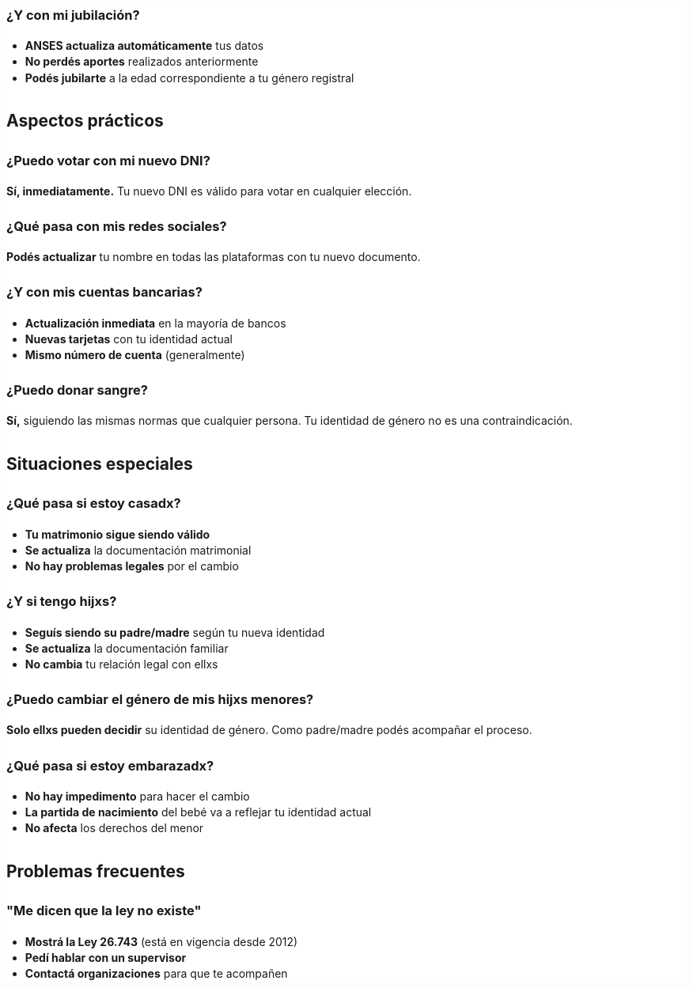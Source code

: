 ### ¿Y con mi jubilación?
- **ANSES actualiza automáticamente** tus datos
- **No perdés aportes** realizados anteriormente
- **Podés jubilarte** a la edad correspondiente a tu género registral

## Aspectos prácticos

### ¿Puedo votar con mi nuevo DNI?
**Sí, inmediatamente.** Tu nuevo DNI es válido para votar en cualquier elección.

### ¿Qué pasa con mis redes sociales?
**Podés actualizar** tu nombre en todas las plataformas con tu nuevo documento.

### ¿Y con mis cuentas bancarias?
- **Actualización inmediata** en la mayoría de bancos
- **Nuevas tarjetas** con tu identidad actual
- **Mismo número de cuenta** (generalmente)

### ¿Puedo donar sangre?
**Sí,** siguiendo las mismas normas que cualquier persona. Tu identidad de género no es una contraindicación.

## Situaciones especiales

### ¿Qué pasa si estoy casadx?
- **Tu matrimonio sigue siendo válido**
- **Se actualiza** la documentación matrimonial
- **No hay problemas legales** por el cambio

### ¿Y si tengo hijxs?
- **Seguís siendo su padre/madre** según tu nueva identidad
- **Se actualiza** la documentación familiar
- **No cambia** tu relación legal con ellxs

### ¿Puedo cambiar el género de mis hijxs menores?
**Solo ellxs pueden decidir** su identidad de género. Como padre/madre podés acompañar el proceso.

### ¿Qué pasa si estoy embarazadx?
- **No hay impedimento** para hacer el cambio
- **La partida de nacimiento** del bebé va a reflejar tu identidad actual
- **No afecta** los derechos del menor

## Problemas frecuentes

### "Me dicen que la ley no existe"
- **Mostrá la Ley 26.743** (está en vigencia desde 2012)
- **Pedí hablar con un supervisor**
- **Contactá organizaciones** para que te acompañen
